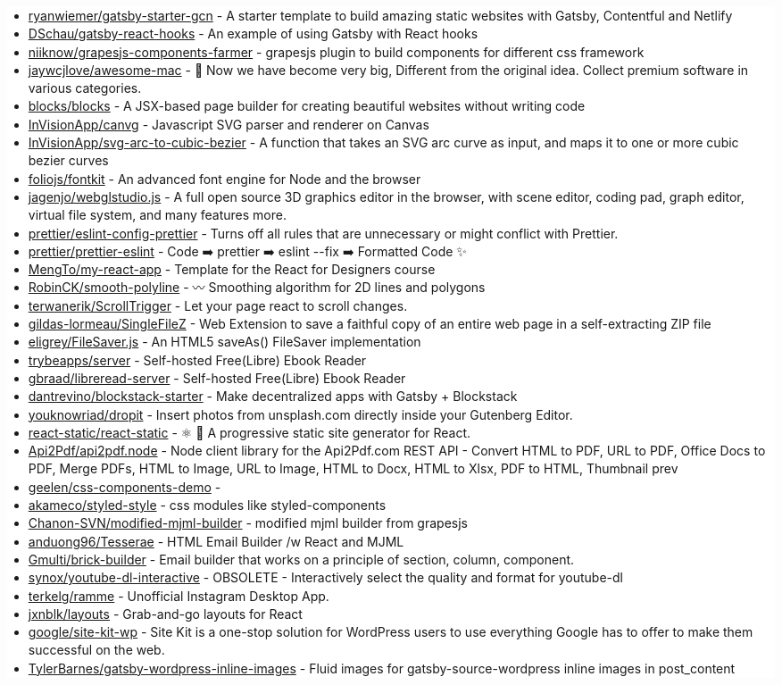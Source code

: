 - [ryanwiemer/gatsby-starter-gcn](https://github.com/ryanwiemer/gatsby-starter-gcn) - A starter template to build amazing static websites with Gatsby, Contentful and Netlify
- [DSchau/gatsby-react-hooks](https://github.com/DSchau/gatsby-react-hooks) - An example of using Gatsby with React hooks
- [niiknow/grapesjs-components-farmer](https://github.com/niiknow/grapesjs-components-farmer) - grapesjs plugin to build components for different css framework
- [jaywcjlove/awesome-mac](https://github.com/jaywcjlove/awesome-mac) -  Now we have become very big, Different from the original idea. Collect premium software in various categories.
- [blocks/blocks](https://github.com/blocks/blocks) - A JSX-based page builder for creating beautiful websites without writing code
- [InVisionApp/canvg](https://github.com/InVisionApp/canvg) - Javascript SVG parser and renderer on Canvas
- [InVisionApp/svg-arc-to-cubic-bezier](https://github.com/InVisionApp/svg-arc-to-cubic-bezier) - A function that takes an SVG arc curve as input, and maps it to one or more cubic bezier curves
- [foliojs/fontkit](https://github.com/foliojs/fontkit) - An advanced font engine for Node and the browser
- [jagenjo/webglstudio.js](https://github.com/jagenjo/webglstudio.js) - A full open source 3D graphics editor in the browser, with scene editor, coding pad, graph editor, virtual file system, and many features more.
- [prettier/eslint-config-prettier](https://github.com/prettier/eslint-config-prettier) - Turns off all rules that are unnecessary or might conflict with Prettier.
- [prettier/prettier-eslint](https://github.com/prettier/prettier-eslint) - Code :arrow_right: prettier :arrow_right: eslint --fix :arrow_right: Formatted Code :sparkles:
- [MengTo/my-react-app](https://github.com/MengTo/my-react-app) - Template for the React for Designers course
- [RobinCK/smooth-polyline](https://github.com/RobinCK/smooth-polyline) - :wavy_dash: Smoothing algorithm for 2D lines and polygons
- [terwanerik/ScrollTrigger](https://github.com/terwanerik/ScrollTrigger) - Let your page react to scroll changes.
- [gildas-lormeau/SingleFileZ](https://github.com/gildas-lormeau/SingleFileZ) - Web Extension to save a faithful copy of an entire web page in a self-extracting ZIP file
- [eligrey/FileSaver.js](https://github.com/eligrey/FileSaver.js) - An HTML5 saveAs() FileSaver implementation
- [trybeapps/server](https://github.com/trybeapps/server) - Self-hosted Free(Libre) Ebook Reader
- [gbraad/libreread-server](https://github.com/gbraad/libreread-server) - Self-hosted Free(Libre) Ebook Reader
- [dantrevino/blockstack-starter](https://github.com/dantrevino/blockstack-starter) - Make decentralized apps with Gatsby + Blockstack
- [youknowriad/dropit](https://github.com/youknowriad/dropit) - Insert photos from unsplash.com directly inside your Gutenberg Editor.
- [react-static/react-static](https://github.com/react-static/react-static) - ⚛️ 🚀 A progressive static site generator for React.
- [Api2Pdf/api2pdf.node](https://github.com/Api2Pdf/api2pdf.node) - Node client library for the Api2Pdf.com REST API - Convert HTML to PDF, URL to PDF, Office Docs to PDF, Merge PDFs, HTML to Image, URL to Image, HTML to Docx, HTML to Xlsx, PDF to HTML, Thumbnail prev
- [geelen/css-components-demo](https://github.com/geelen/css-components-demo) - 
- [akameco/styled-style](https://github.com/akameco/styled-style) - css modules like styled-components
- [Chanon-SVN/modified-mjml-builder](https://github.com/Chanon-SVN/modified-mjml-builder) - modified mjml builder from grapesjs
- [anduong96/Tesserae](https://github.com/anduong96/Tesserae) - HTML Email Builder /w React and MJML
- [Gmulti/brick-builder](https://github.com/Gmulti/brick-builder) - Email builder that works on a principle of section, column, component.
- [synox/youtube-dl-interactive](https://github.com/synox/youtube-dl-interactive) - OBSOLETE - Interactively select the quality and format for youtube-dl
- [terkelg/ramme](https://github.com/terkelg/ramme) - Unofficial Instagram Desktop App.
- [jxnblk/layouts](https://github.com/jxnblk/layouts) - Grab-and-go layouts for React
- [google/site-kit-wp](https://github.com/google/site-kit-wp) - Site Kit is a one-stop solution for WordPress users to use everything Google has to offer to make them successful on the web.
- [TylerBarnes/gatsby-wordpress-inline-images](https://github.com/TylerBarnes/gatsby-wordpress-inline-images) - Fluid images for gatsby-source-wordpress inline images in post_content